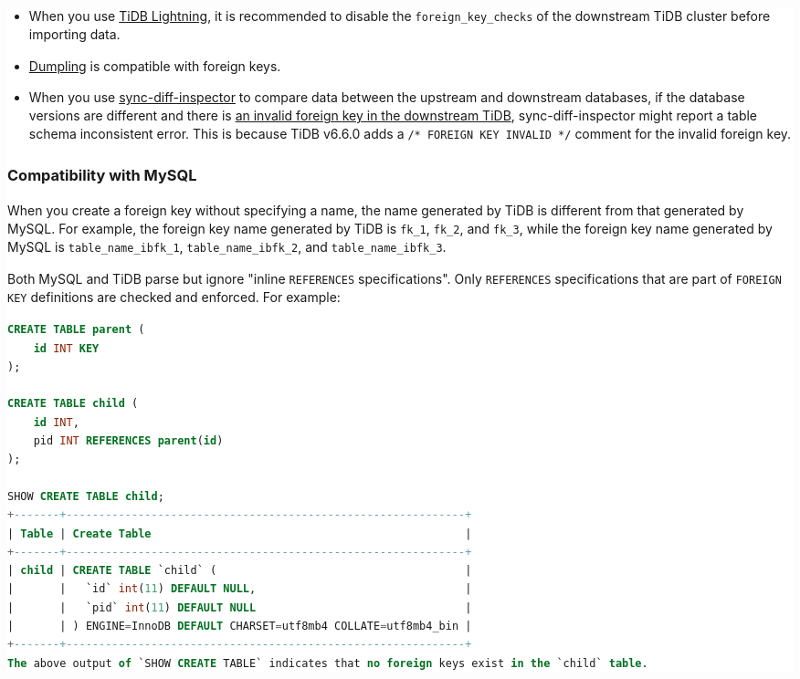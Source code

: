 - When you use [TiDB Lightning](/tidb-lightning/tidb-lightning-overview.md), it is recommended to disable the `foreign_key_checks` of the downstream TiDB cluster before importing data.

</CustomContent>

- [Dumpling](/dumpling-overview.md) is compatible with foreign keys.

<CustomContent platform="tidb">

- When you use [sync-diff-inspector](/sync-diff-inspector/sync-diff-inspector-overview.md) to compare data between the upstream and downstream databases, if the database versions are different and there is [an invalid foreign key in the downstream TiDB](#compatibility-between-tidb-versions), sync-diff-inspector might report a table schema inconsistent error. This is because TiDB v6.6.0 adds a `/* FOREIGN KEY INVALID */` comment for the invalid foreign key.

</CustomContent>

### Compatibility with MySQL

When you create a foreign key without specifying a name, the name generated by TiDB is different from that generated by MySQL. For example, the foreign key name generated by TiDB is `fk_1`, `fk_2`, and `fk_3`, while the foreign key name generated by MySQL is `table_name_ibfk_1`, `table_name_ibfk_2`, and `table_name_ibfk_3`.

Both MySQL and TiDB parse but ignore "inline `REFERENCES` specifications". Only `REFERENCES` specifications that are part of `FOREIGN KEY` definitions are checked and enforced. For example:

```sql
CREATE TABLE parent (
    id INT KEY
);

CREATE TABLE child (
    id INT,
    pid INT REFERENCES parent(id)
);

SHOW CREATE TABLE child;
+-------+-------------------------------------------------------------+
| Table | Create Table                                                |
+-------+-------------------------------------------------------------+
| child | CREATE TABLE `child` (                                      |
|       |   `id` int(11) DEFAULT NULL,                                |
|       |   `pid` int(11) DEFAULT NULL                                |
|       | ) ENGINE=InnoDB DEFAULT CHARSET=utf8mb4 COLLATE=utf8mb4_bin |
+-------+-------------------------------------------------------------+
The above output of `SHOW CREATE TABLE` indicates that no foreign keys exist in the `child` table.
